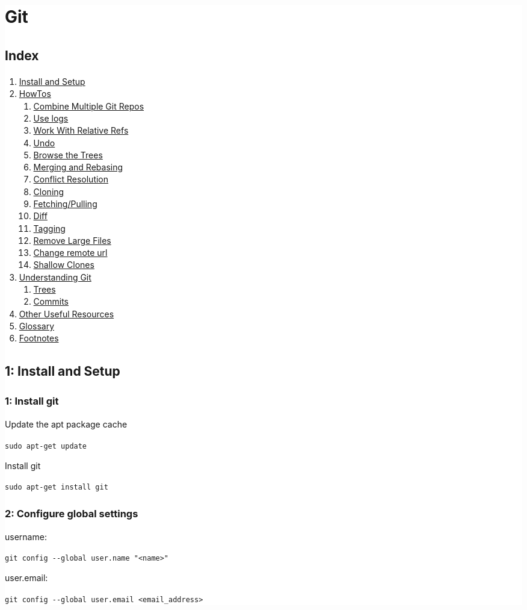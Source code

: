 Git
===

Index
-----

1. [Install and Setup](#s1)
2. [HowTos](#s2)
   1. [Combine Multiple Git Repos](#s2.1)
   2. [Use logs](#s2.2)
   3. [Work With Relative Refs](#s2.3)
   4. [Undo](#s2.4)
   5. [Browse the Trees](#s2.5)
   6. [Merging and Rebasing](#s2.6)
   7. [Conflict Resolution](#s2.7)
   8. [Cloning](#s2.8)
   9. [Fetching/Pulling](#s2.9)
   10. [Diff](#s2.10)
   11. [Tagging](#s2.11)
   12. [Remove Large Files](#s2.12)
   13. [Change remote url](#s2.13)
   14. [Shallow Clones](#s2.14)
3. [Understanding Git](#s3)
   1. [Trees](#s3.1)
   2. [Commits](#s3.2)
4. [Other Useful Resources](#s4)
5. [Glossary](#s5)
6. [Footnotes](#s6)


<a name="s1">1: Install and Setup</a>
-------------------------------------

### 1: Install git ###
Update the apt package cache

```console
sudo apt-get update
```

Install git

```console
sudo apt-get install git
```

### <a name="s1.2">2: Configure global settings</a> ###
username:

```console
git config --global user.name "<name>"
```

user.email:

```console
git config --global user.email <email_address>
```
